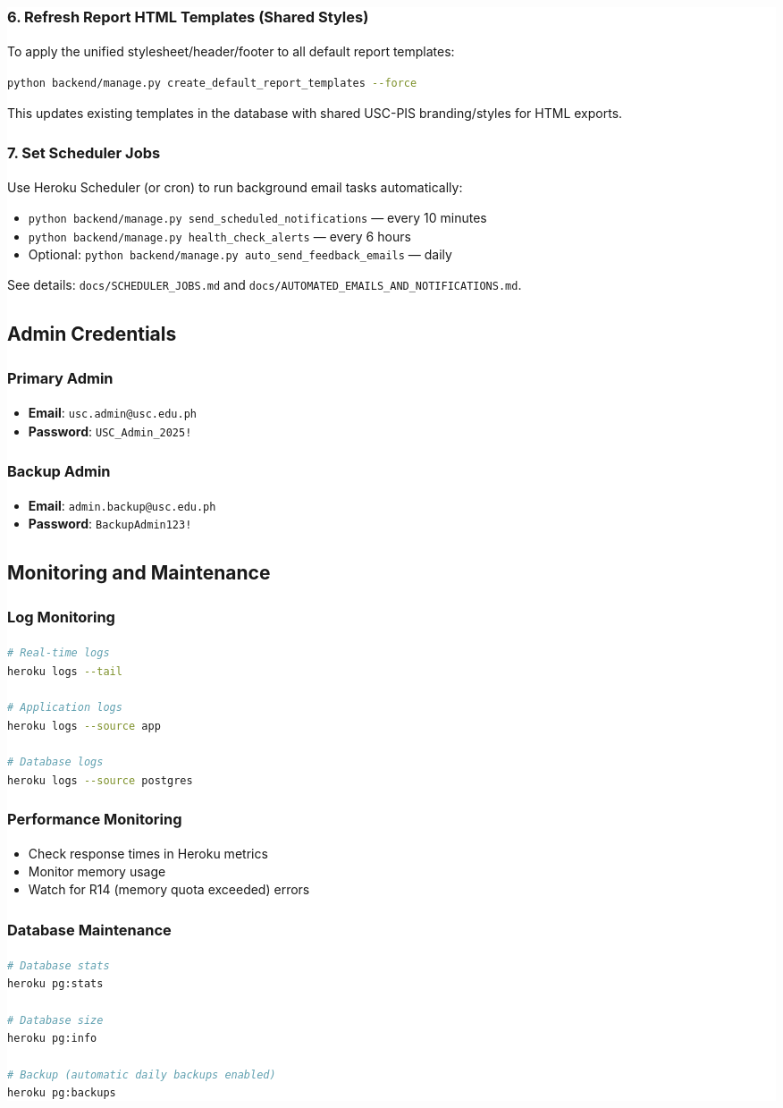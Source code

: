 ### 6. Refresh Report HTML Templates (Shared Styles)
To apply the unified stylesheet/header/footer to all default report templates:
```bash
python backend/manage.py create_default_report_templates --force
```
This updates existing templates in the database with shared USC-PIS branding/styles for HTML exports.

### 7. Set Scheduler Jobs
Use Heroku Scheduler (or cron) to run background email tasks automatically:
- `python backend/manage.py send_scheduled_notifications` — every 10 minutes
- `python backend/manage.py health_check_alerts` — every 6 hours
- Optional: `python backend/manage.py auto_send_feedback_emails` — daily

See details: `docs/SCHEDULER_JOBS.md` and `docs/AUTOMATED_EMAILS_AND_NOTIFICATIONS.md`.

## Admin Credentials

### Primary Admin
- **Email**: `usc.admin@usc.edu.ph`
- **Password**: `USC_Admin_2025!`

### Backup Admin  
- **Email**: `admin.backup@usc.edu.ph`
- **Password**: `BackupAdmin123!`

## Monitoring and Maintenance

### Log Monitoring
```bash
# Real-time logs
heroku logs --tail

# Application logs
heroku logs --source app

# Database logs  
heroku logs --source postgres
```

### Performance Monitoring
- Check response times in Heroku metrics
- Monitor memory usage
- Watch for R14 (memory quota exceeded) errors

### Database Maintenance
```bash
# Database stats
heroku pg:stats

# Database size
heroku pg:info

# Backup (automatic daily backups enabled)
heroku pg:backups
```
